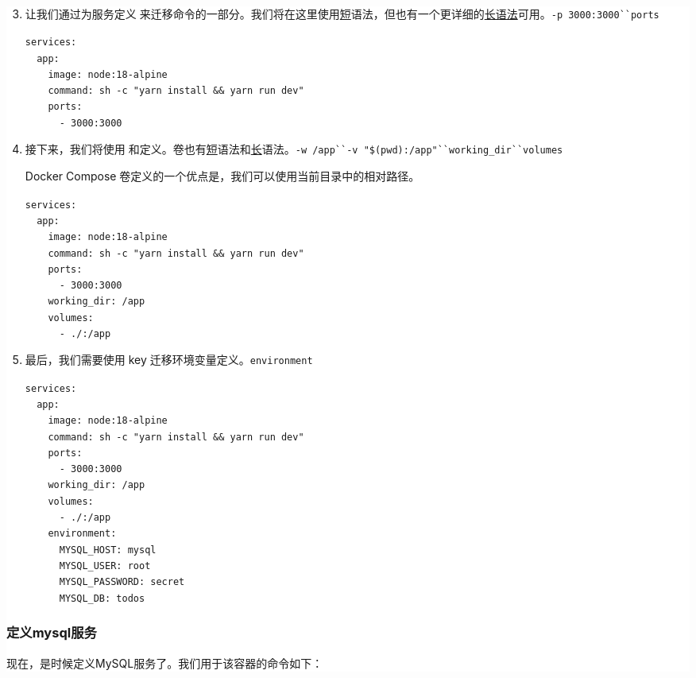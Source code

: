 3.  让我们通过为服务定义 来迁移命令的一部分。我们将在这里使用[短](https://docs.docker.com/compose/compose-file/compose-file-v3/#short-syntax-1)语法，但也有一个更详细的[长语法](https://docs.docker.com/compose/compose-file/compose-file-v3/#long-syntax-1)可用。`-p 3000:3000``ports`
    
    ```
    services:
      app:
        image: node:18-alpine
        command: sh -c "yarn install && yarn run dev"
        ports:
          - 3000:3000
    ```
    
4.  接下来，我们将使用 和定义。卷也有[短](https://docs.docker.com/compose/compose-file/compose-file-v3/#short-syntax-3)语法和[长](https://docs.docker.com/compose/compose-file/compose-file-v3/#long-syntax-3)语法。`-w /app``-v "$(pwd):/app"``working_dir``volumes`
    
    Docker Compose 卷定义的一个优点是，我们可以使用当前目录中的相对路径。
    
    ```
    services:
      app:
        image: node:18-alpine
        command: sh -c "yarn install && yarn run dev"
        ports:
          - 3000:3000
        working_dir: /app
        volumes:
          - ./:/app
    ```
    
5.  最后，我们需要使用 key 迁移环境变量定义。`environment`
    
    ```
    services:
      app:
        image: node:18-alpine
        command: sh -c "yarn install && yarn run dev"
        ports:
          - 3000:3000
        working_dir: /app
        volumes:
          - ./:/app
        environment:
          MYSQL_HOST: mysql
          MYSQL_USER: root
          MYSQL_PASSWORD: secret
          MYSQL_DB: todos
    ```

### 定义mysql服务

现在，是时候定义MySQL服务了。我们用于该容器的命令如下：
